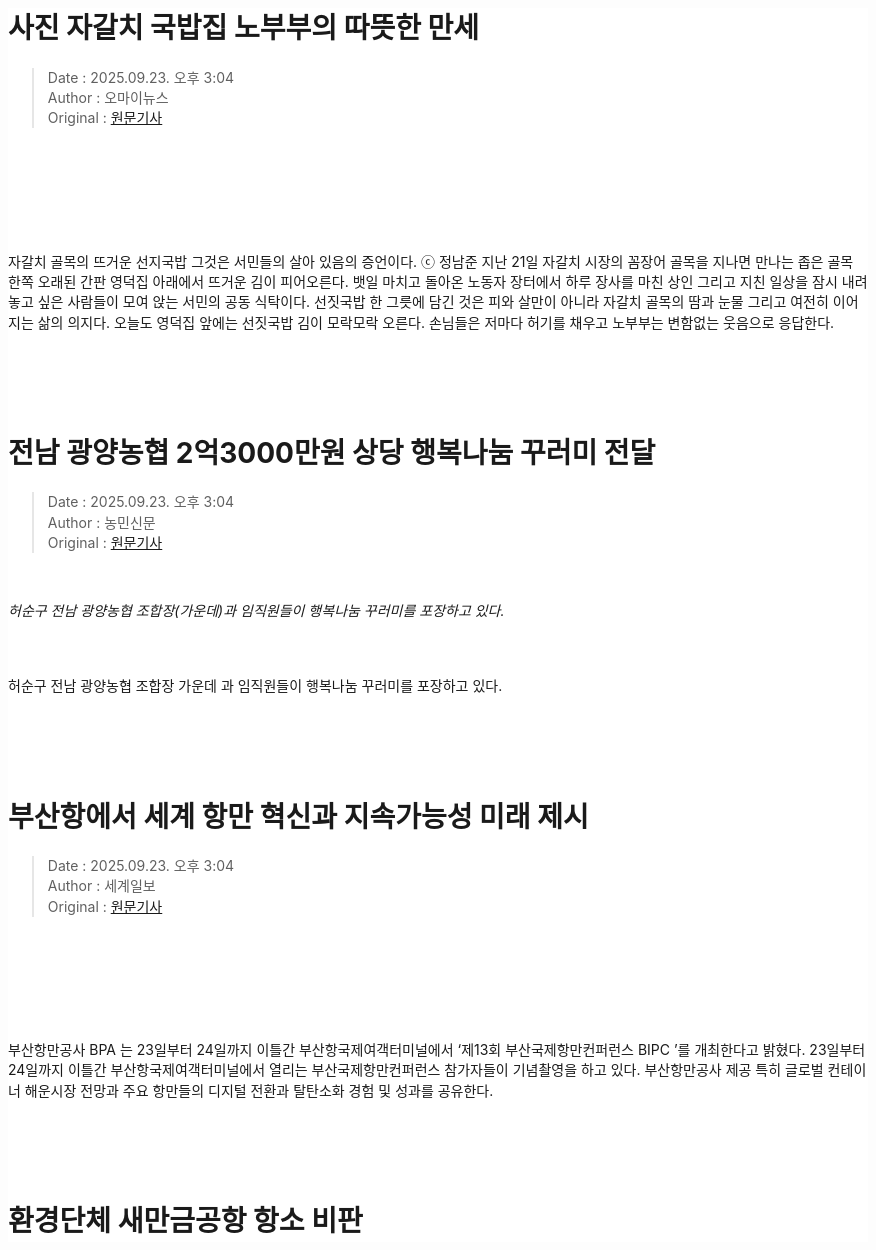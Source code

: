   
# 사진 자갈치 국밥집 노부부의 따뜻한 만세  
  
> Date : 2025.09.23. 오후 3:04  
> Author : 오마이뉴스  
> Original : [원문기사](https://n.news.naver.com/mnews/article/047/0002489245?sid=102)  
<br/>  
  
<img alt="" class="_LAZY_LOADING _LAZY_LOADING_INIT_HIDE" src="https://imgnews.pstatic.net/image/047/2025/09/23/0002489245_001_20250923150414382.jpg?type=w860" id="img1" style="display: none;"></img>  
<br/><br/>  
  
자갈치 골목의 뜨거운 선지국밥 그것은 서민들의 살아 있음의 증언이다.
ⓒ 정남준 지난 21일 자갈치 시장의 꼼장어 골목을 지나면 만나는 좁은 골목 한쪽 오래된 간판 영덕집 아래에서 뜨거운 김이 피어오른다.
뱃일 마치고 돌아온 노동자 장터에서 하루 장사를 마친 상인 그리고 지친 일상을 잠시 내려놓고 싶은 사람들이 모여 앉는 서민의 공동 식탁이다.
선짓국밥 한 그릇에 담긴 것은 피와 살만이 아니라 자갈치 골목의 땀과 눈물 그리고 여전히 이어지는 삶의 의지다.
오늘도 영덕집 앞에는 선짓국밥 김이 모락모락 오른다.
손님들은 저마다 허기를 채우고 노부부는 변함없는 웃음으로 응답한다.  
<br/><br/><br/>  

  
# 전남 광양농협 2억3000만원 상당 행복나눔 꾸러미 전달  
  
> Date : 2025.09.23. 오후 3:04  
> Author : 농민신문  
> Original : [원문기사](https://n.news.naver.com/mnews/article/662/0000078525?sid=102)  
<br/>  
  
<img alt="허순구 전남 광양농협 조합장(가운데)과 임직원들이 행복나눔 꾸러미를 포장하고 있다." class="_LAZY_LOADING _LAZY_LOADING_INIT_HIDE" src="https://imgnews.pstatic.net/image/662/2025/09/23/0000078525_001_20250923150414796.jpg?type=w860" id="img1" style="display: none;"></img><em class="img_desc">허순구 전남 광양농협 조합장(가운데)과 임직원들이 행복나눔 꾸러미를 포장하고 있다.</em>  
<br/><br/>  
  
허순구 전남 광양농협 조합장 가운데 과 임직원들이 행복나눔 꾸러미를 포장하고 있다.  
<br/><br/><br/>  

  
# 부산항에서 세계 항만 혁신과 지속가능성 미래 제시  
  
> Date : 2025.09.23. 오후 3:04  
> Author : 세계일보  
> Original : [원문기사](https://n.news.naver.com/mnews/article/022/0004070423?sid=102)  
<br/>  
  
<img alt="" class="_LAZY_LOADING _LAZY_LOADING_INIT_HIDE" src="https://imgnews.pstatic.net/image/022/2025/09/23/20250923512610_20250923150413756.jpg?type=w860" id="img1" style="display: none;"></img>  
<br/><br/>  
  
부산항만공사 BPA 는 23일부터 24일까지 이틀간 부산항국제여객터미널에서 ‘제13회 부산국제항만컨퍼런스 BIPC ’를 개최한다고 밝혔다.
23일부터 24일까지 이틀간 부산항국제여객터미널에서 열리는 부산국제항만컨퍼런스 참가자들이 기념촬영을 하고 있다.
부산항만공사 제공 특히 글로벌 컨테이너 해운시장 전망과 주요 항만들의 디지털 전환과 탈탄소화 경험 및 성과를 공유한다.  
<br/><br/><br/>  

  
# 환경단체 새만금공항 항소 비판  
  